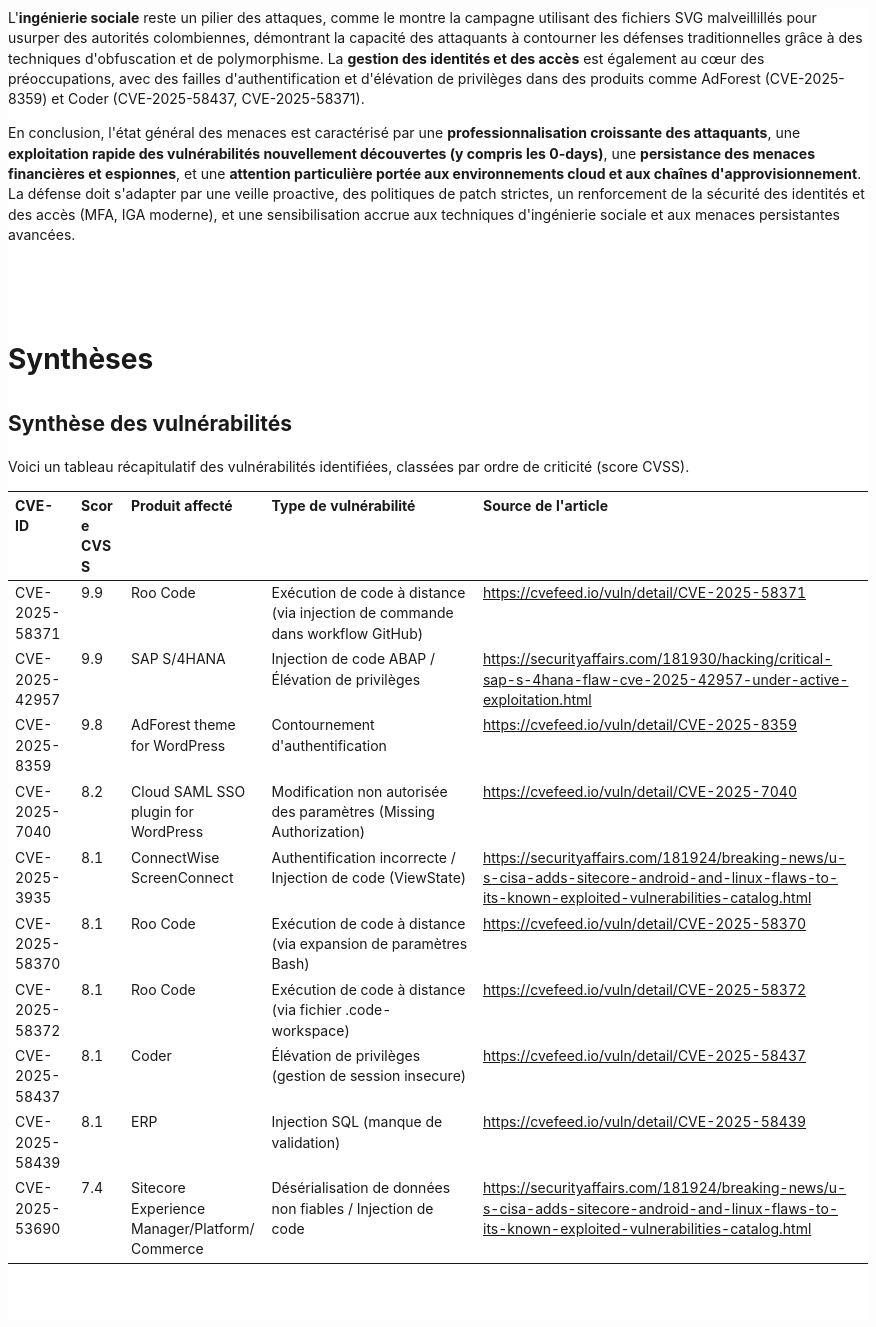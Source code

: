 L'**ingénierie sociale** reste un pilier des attaques, comme le montre la campagne utilisant des fichiers SVG malveillillés pour usurper des autorités colombiennes, démontrant la capacité des attaquants à contourner les défenses traditionnelles grâce à des techniques d'obfuscation et de polymorphisme. La **gestion des identités et des accès** est également au cœur des préoccupations, avec des failles d'authentification et d'élévation de privilèges dans des produits comme AdForest (CVE-2025-8359) et Coder (CVE-2025-58437, CVE-2025-58371).

En conclusion, l'état général des menaces est caractérisé par une **professionnalisation croissante des attaquants**, une **exploitation rapide des vulnérabilités nouvellement découvertes (y compris les 0-days)**, une **persistance des menaces financières et espionnes**, et une **attention particulière portée aux environnements cloud et aux chaînes d'approvisionnement**. La défense doit s'adapter par une veille proactive, des politiques de patch strictes, un renforcement de la sécurité des identités et des accès (MFA, IGA moderne), et une sensibilisation accrue aux techniques d'ingénierie sociale et aux menaces persistantes avancées.

<br>
<br>
<div id="syntheses"></div>

# Synthèses

## Synthèse des vulnérabilités

<div id="synthese-des-vulnerabilites"></div>

Voici un tableau récapitulatif des vulnérabilités identifiées, classées par ordre de criticité (score CVSS).

| CVE-ID | Score CVSS | Produit affecté | Type de vulnérabilité | Source de l'article | 
|:---|:---|:---|:---|:---|
| CVE-2025-58371 | 9.9 | Roo Code | Exécution de code à distance (via injection de commande dans workflow GitHub) | https://cvefeed.io/vuln/detail/CVE-2025-58371 |
| CVE-2025-42957 | 9.9 | SAP S/4HANA | Injection de code ABAP / Élévation de privilèges | https://securityaffairs.com/181930/hacking/critical-sap-s-4hana-flaw-cve-2025-42957-under-active-exploitation.html |
| CVE-2025-8359 | 9.8 | AdForest theme for WordPress | Contournement d'authentification | https://cvefeed.io/vuln/detail/CVE-2025-8359 |
| CVE-2025-7040 | 8.2 | Cloud SAML SSO plugin for WordPress | Modification non autorisée des paramètres (Missing Authorization) | https://cvefeed.io/vuln/detail/CVE-2025-7040 |
| CVE-2025-3935 | 8.1 | ConnectWise ScreenConnect | Authentification incorrecte / Injection de code (ViewState) | https://securityaffairs.com/181924/breaking-news/u-s-cisa-adds-sitecore-android-and-linux-flaws-to-its-known-exploited-vulnerabilities-catalog.html |
| CVE-2025-58370 | 8.1 | Roo Code | Exécution de code à distance (via expansion de paramètres Bash) | https://cvefeed.io/vuln/detail/CVE-2025-58370 |
| CVE-2025-58372 | 8.1 | Roo Code | Exécution de code à distance (via fichier .code-workspace) | https://cvefeed.io/vuln/detail/CVE-2025-58372 |
| CVE-2025-58437 | 8.1 | Coder | Élévation de privilèges (gestion de session insecure) | https://cvefeed.io/vuln/detail/CVE-2025-58437 |
| CVE-2025-58439 | 8.1 | ERP | Injection SQL (manque de validation) | https://cvefeed.io/vuln/detail/CVE-2025-58439 |
| CVE-2025-53690 | 7.4 | Sitecore Experience Manager/Platform/Commerce | Désérialisation de données non fiables / Injection de code | https://securityaffairs.com/181924/breaking-news/u-s-cisa-adds-sitecore-android-and-linux-flaws-to-its-known-exploited-vulnerabilities-catalog.html |

<br>
<br>
<div id="synthese-des-acteurs-malveillants"></div>
